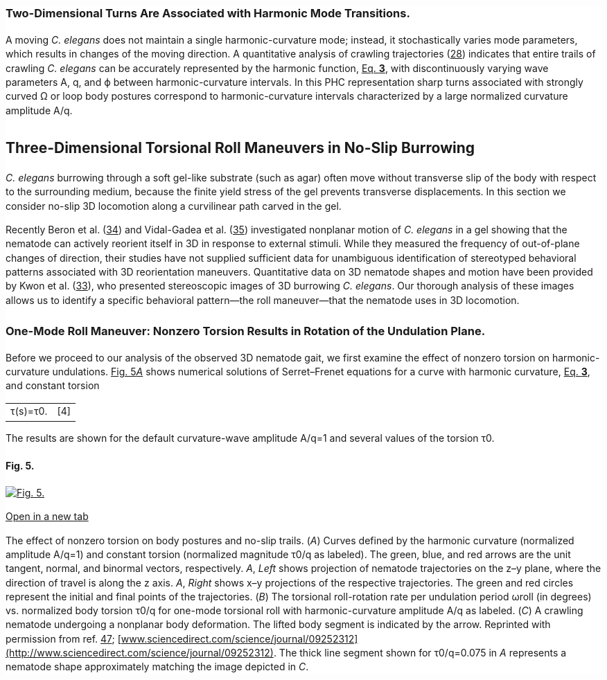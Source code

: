 ### Two-Dimensional Turns Are Associated with Harmonic Mode Transitions.

A moving *C. elegans* does not maintain a single harmonic-curvature mode; instead, it stochastically varies mode parameters, which results in changes of the moving direction. A quantitative analysis of crawling trajectories ([28](#r28)) indicates that entire trails of crawling *C. elegans* can be accurately represented by the harmonic function, [Eq. **3**](#eq3), with discontinuously varying wave parameters A, q, and ϕ between harmonic-curvature intervals. In this PHC representation sharp turns associated with strongly curved Ω or loop body postures correspond to harmonic-curvature intervals characterized by a large normalized curvature amplitude A/q.

## Three-Dimensional Torsional Roll Maneuvers in No-Slip Burrowing

*C. elegans* burrowing through a soft gel-like substrate (such as agar) often move without transverse slip of the body with respect to the surrounding medium, because the finite yield stress of the gel prevents transverse displacements. In this section we consider no-slip 3D locomotion along a curvilinear path carved in the gel.

Recently Beron et al. ([34](#r34)) and Vidal-Gadea et al. ([35](#r35)) investigated nonplanar motion of *C. elegans* in a gel showing that the nematode can actively reorient itself in 3D in response to external stimuli. While they measured the frequency of out-of-plane changes of direction, their studies have not supplied sufficient data for unambiguous identification of stereotyped behavioral patterns associated with 3D reorientation maneuvers. Quantitative data on 3D nematode shapes and motion have been provided by Kwon et al. ([33](#r33)), who presented stereoscopic images of 3D burrowing *C. elegans*. Our thorough analysis of these images allows us to identify a specific behavioral pattern—the roll maneuver—that the nematode uses in 3D locomotion.

### One-Mode Roll Maneuver: Nonzero Torsion Results in Rotation of the Undulation Plane.

Before we proceed to our analysis of the observed 3D nematode gait, we first examine the effect of nonzero torsion on harmonic-curvature undulations. [Fig. 5*A*](#fig05) shows numerical solutions of Serret–Frenet equations for a curve with harmonic curvature, [Eq. **3**](#eq3), and constant torsion

|  |  |
| --- | --- |
| τ(s)=τ0. | [4] |

The results are shown for the default curvature-wave amplitude A/q=1 and several values of the torsion τ0.

#### Fig. 5.

[![Fig. 5.](https://cdn.ncbi.nlm.nih.gov/pmc/blobs/ac9e/5910807/db78fb812b0b/pnas.1706754115fig05.jpg)](https://www.ncbi.nlm.nih.gov/core/lw/2.0/html/tileshop_pmc/tileshop_pmc_inline.html?title=Click%20on%20image%20to%20zoom&p=PMC3&id=5910807_pnas.1706754115fig05.jpg)

[Open in a new tab](figure/fig05/)

The effect of nonzero torsion on body postures and no-slip trails. (*A*) Curves defined by the harmonic curvature (normalized amplitude A/q=1) and constant torsion (normalized magnitude τ0/q as labeled). The green, blue, and red arrows are the unit tangent, normal, and binormal vectors, respectively. *A*, *Left* shows projection of nematode trajectories on the z–y plane, where the direction of travel is along the z axis. *A*, *Right* shows x–y projections of the respective trajectories. The green and red circles represent the initial and final points of the trajectories. (*B*) The torsional roll-rotation rate per undulation period ωroll (in degrees) vs. normalized body torsion τ0/q for one-mode torsional roll with harmonic-curvature amplitude A/q as labeled. (*C*) A crawling nematode undergoing a nonplanar body deformation. The lifted body segment is indicated by the arrow. Reprinted with permission from ref. [47](#r47); [www.sciencedirect.com/science/journal/09252312](http://www.sciencedirect.com/science/journal/09252312). The thick line segment shown for τ0/q=0.075 in *A* represents a nematode shape approximately matching the image depicted in *C*.
